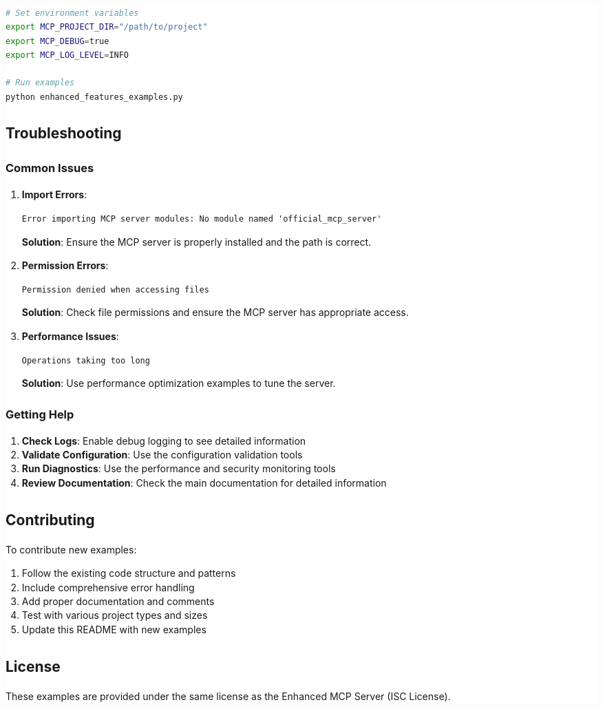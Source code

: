 ```bash
# Set environment variables
export MCP_PROJECT_DIR="/path/to/project"
export MCP_DEBUG=true
export MCP_LOG_LEVEL=INFO

# Run examples
python enhanced_features_examples.py
```

## Troubleshooting

### Common Issues

1. **Import Errors**:
   ```
   Error importing MCP server modules: No module named 'official_mcp_server'
   ```
   **Solution**: Ensure the MCP server is properly installed and the path is correct.

2. **Permission Errors**:
   ```
   Permission denied when accessing files
   ```
   **Solution**: Check file permissions and ensure the MCP server has appropriate access.

3. **Performance Issues**:
   ```
   Operations taking too long
   ```
   **Solution**: Use performance optimization examples to tune the server.

### Getting Help

1. **Check Logs**: Enable debug logging to see detailed information
2. **Validate Configuration**: Use the configuration validation tools
3. **Run Diagnostics**: Use the performance and security monitoring tools
4. **Review Documentation**: Check the main documentation for detailed information

## Contributing

To contribute new examples:

1. Follow the existing code structure and patterns
2. Include comprehensive error handling
3. Add proper documentation and comments
4. Test with various project types and sizes
5. Update this README with new examples

## License

These examples are provided under the same license as the Enhanced MCP Server (ISC License).
